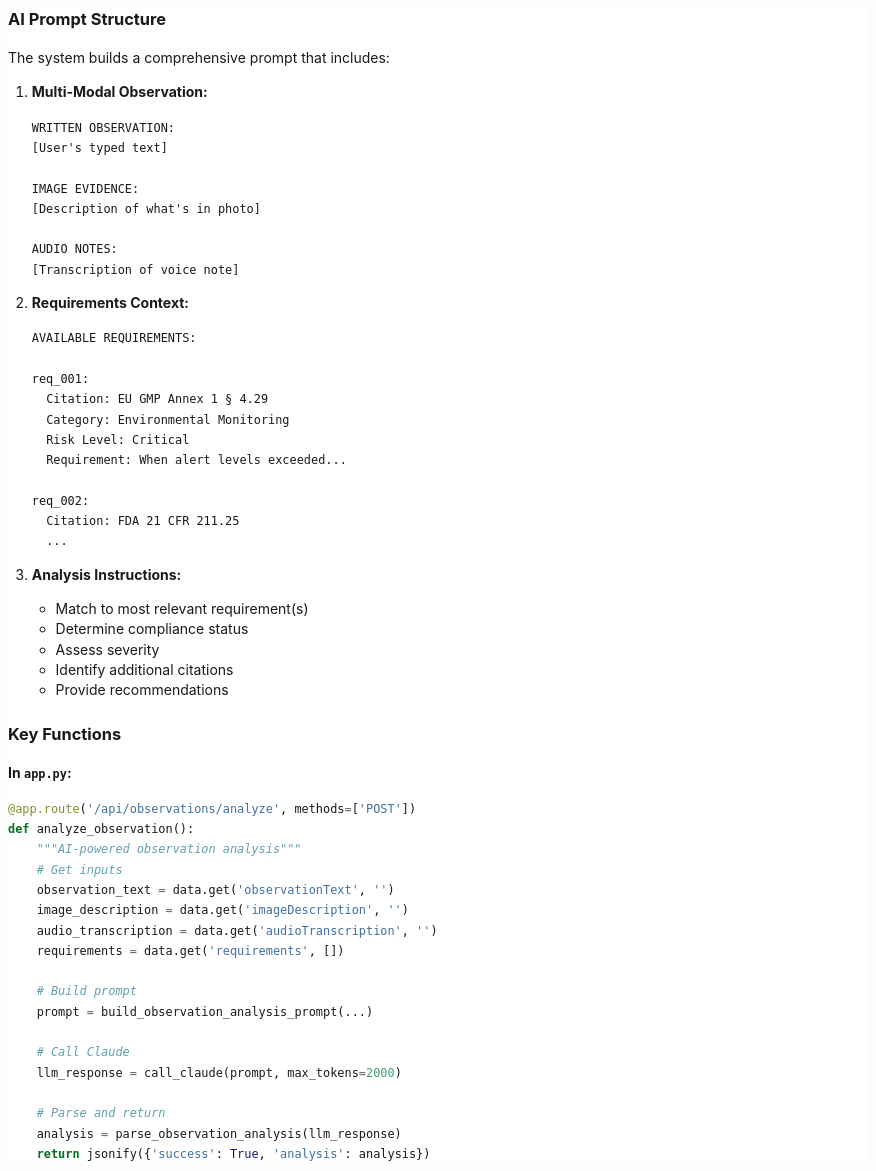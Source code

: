 ### **AI Prompt Structure**

The system builds a comprehensive prompt that includes:

1. **Multi-Modal Observation:**
   ```
   WRITTEN OBSERVATION:
   [User's typed text]
   
   IMAGE EVIDENCE:
   [Description of what's in photo]
   
   AUDIO NOTES:
   [Transcription of voice note]
   ```

2. **Requirements Context:**
   ```
   AVAILABLE REQUIREMENTS:
   
   req_001:
     Citation: EU GMP Annex 1 § 4.29
     Category: Environmental Monitoring
     Risk Level: Critical
     Requirement: When alert levels exceeded...
   
   req_002:
     Citation: FDA 21 CFR 211.25
     ...
   ```

3. **Analysis Instructions:**
   - Match to most relevant requirement(s)
   - Determine compliance status
   - Assess severity
   - Identify additional citations
   - Provide recommendations

### **Key Functions**

**In `app.py`:**

```python
@app.route('/api/observations/analyze', methods=['POST'])
def analyze_observation():
    """AI-powered observation analysis"""
    # Get inputs
    observation_text = data.get('observationText', '')
    image_description = data.get('imageDescription', '')
    audio_transcription = data.get('audioTranscription', '')
    requirements = data.get('requirements', [])
    
    # Build prompt
    prompt = build_observation_analysis_prompt(...)
    
    # Call Claude
    llm_response = call_claude(prompt, max_tokens=2000)
    
    # Parse and return
    analysis = parse_observation_analysis(llm_response)
    return jsonify({'success': True, 'analysis': analysis})
```
